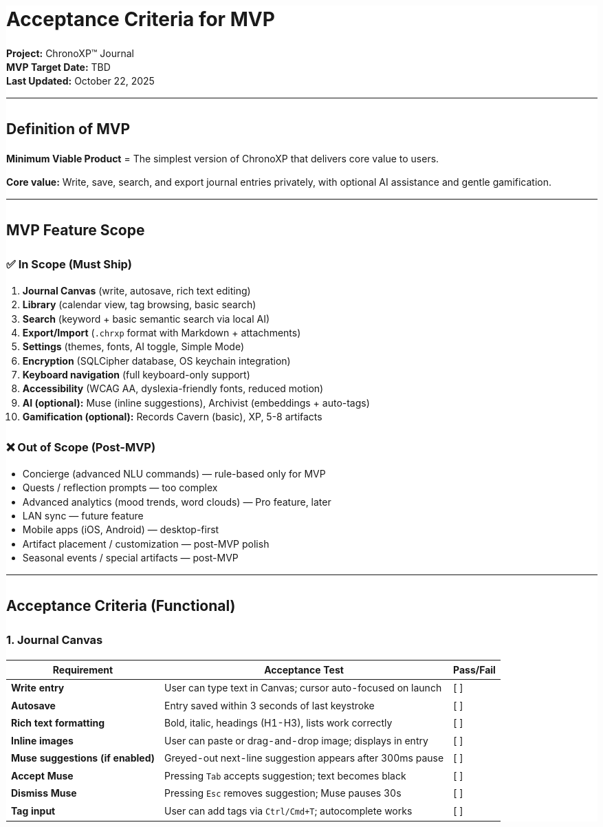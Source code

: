 # Acceptance Criteria for MVP

**Project:** ChronoXP™ Journal  
**MVP Target Date:** TBD  
**Last Updated:** October 22, 2025

---

## Definition of MVP

**Minimum Viable Product** = The simplest version of ChronoXP that delivers core value to users.

**Core value:** Write, save, search, and export journal entries privately, with optional AI assistance and gentle gamification.

---

## MVP Feature Scope

### ✅ In Scope (Must Ship)
1. **Journal Canvas** (write, autosave, rich text editing)
2. **Library** (calendar view, tag browsing, basic search)
3. **Search** (keyword + basic semantic search via local AI)
4. **Export/Import** (`.chrxp` format with Markdown + attachments)
5. **Settings** (themes, fonts, AI toggle, Simple Mode)
6. **Encryption** (SQLCipher database, OS keychain integration)
7. **Keyboard navigation** (full keyboard-only support)
8. **Accessibility** (WCAG AA, dyslexia-friendly fonts, reduced motion)
9. **AI (optional):** Muse (inline suggestions), Archivist (embeddings + auto-tags)
10. **Gamification (optional):** Records Cavern (basic), XP, 5-8 artifacts

### ❌ Out of Scope (Post-MVP)
- Concierge (advanced NLU commands) — rule-based only for MVP
- Quests / reflection prompts — too complex
- Advanced analytics (mood trends, word clouds) — Pro feature, later
- LAN sync — future feature
- Mobile apps (iOS, Android) — desktop-first
- Artifact placement / customization — post-MVP polish
- Seasonal events / special artifacts — post-MVP

---

## Acceptance Criteria (Functional)

### 1. Journal Canvas

| Requirement | Acceptance Test | Pass/Fail |
|-------------|----------------|-----------|
| **Write entry** | User can type text in Canvas; cursor auto-focused on launch | [ ] |
| **Autosave** | Entry saved within 3 seconds of last keystroke | [ ] |
| **Rich text formatting** | Bold, italic, headings (H1-H3), lists work correctly | [ ] |
| **Inline images** | User can paste or drag-and-drop image; displays in entry | [ ] |
| **Muse suggestions (if enabled)** | Greyed-out next-line suggestion appears after 300ms pause | [ ] |
| **Accept Muse** | Pressing `Tab` accepts suggestion; text becomes black | [ ] |
| **Dismiss Muse** | Pressing `Esc` removes suggestion; Muse pauses 30s | [ ] |
| **Tag input** | User can add tags via `Ctrl/Cmd+T`; autocomplete works | [ ] |